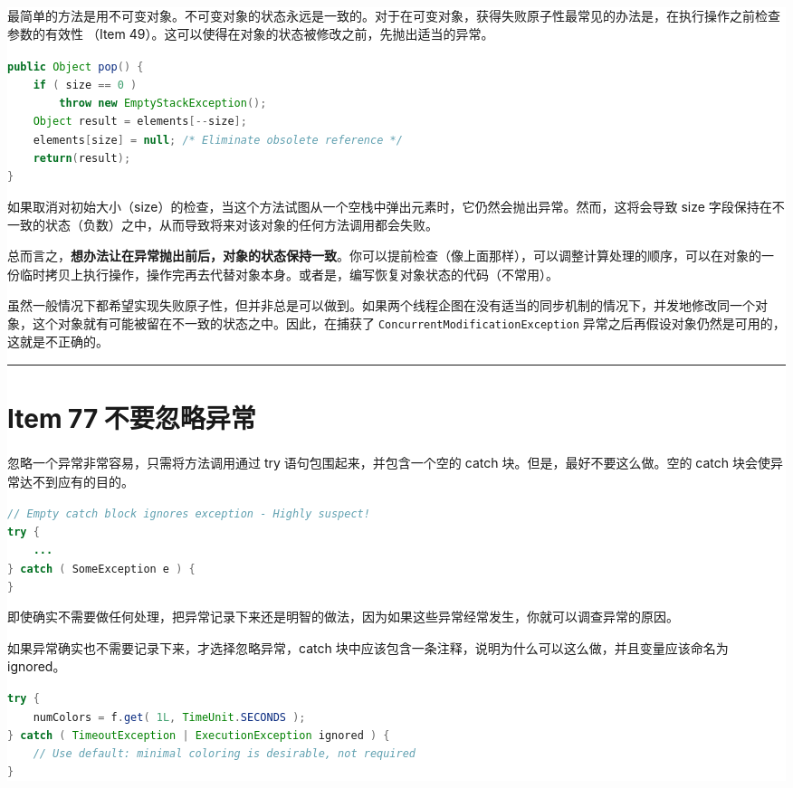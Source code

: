 最简单的方法是用不可变对象。不可变对象的状态永远是一致的。对于在可变对象，获得失败原子性最常见的办法是，在执行操作之前检查参数的有效性 （Item 49）。这可以使得在对象的状态被修改之前，先抛出适当的异常。

```java
public Object pop() {
    if ( size == 0 )
        throw new EmptyStackException();
    Object result = elements[--size];
    elements[size] = null; /* Eliminate obsolete reference */
    return(result);
}
```

如果取消对初始大小（size）的检查，当这个方法试图从一个空栈中弹出元素时，它仍然会抛出异常。然而，这将会导致 size 字段保持在不一致的状态（负数）之中，从而导致将来对该对象的任何方法调用都会失败。

总而言之，**想办法让在异常抛出前后，对象的状态保持一致**。你可以提前检查（像上面那样），可以调整计算处理的顺序，可以在对象的一份临时拷贝上执行操作，操作完再去代替对象本身。或者是，编写恢复对象状态的代码（不常用）。

虽然一般情况下都希望实现失败原子性，但并非总是可以做到。如果两个线程企图在没有适当的同步机制的情况下，并发地修改同一个对象，这个对象就有可能被留在不一致的状态之中。因此，在捕获了 `ConcurrentModificationException` 异常之后再假设对象仍然是可用的，这就是不正确的。

---

# Item 77 不要忽略异常

忽略一个异常非常容易，只需将方法调用通过 try 语句包围起来，并包含一个空的 catch 块。但是，最好不要这么做。空的 catch 块会使异常达不到应有的目的。

```java
// Empty catch block ignores exception - Highly suspect!
try {
    ...
} catch ( SomeException e ) {
}
```

即使确实不需要做任何处理，把异常记录下来还是明智的做法，因为如果这些异常经常发生，你就可以调查异常的原因。

如果异常确实也不需要记录下来，才选择忽略异常，catch 块中应该包含一条注释，说明为什么可以这么做，并且变量应该命名为 ignored。

```java
try {
    numColors = f.get( 1L, TimeUnit.SECONDS );
} catch ( TimeoutException | ExecutionException ignored ) {
    // Use default: minimal coloring is desirable, not required
}
```

